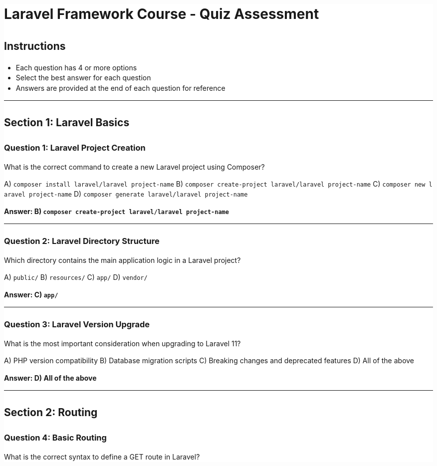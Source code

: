 # Laravel Framework Course - Quiz Assessment

## Instructions
- Each question has 4 or more options
- Select the best answer for each question
- Answers are provided at the end of each question for reference

---

## Section 1: Laravel Basics

### Question 1: Laravel Project Creation
What is the correct command to create a new Laravel project using Composer?

A) `composer install laravel/laravel project-name`
B) `composer create-project laravel/laravel project-name`
C) `composer new laravel project-name`
D) `composer generate laravel/laravel project-name`

**Answer: B) `composer create-project laravel/laravel project-name`**

---

### Question 2: Laravel Directory Structure
Which directory contains the main application logic in a Laravel project?

A) `public/`
B) `resources/`
C) `app/`
D) `vendor/`

**Answer: C) `app/`**

---

### Question 3: Laravel Version Upgrade
What is the most important consideration when upgrading to Laravel 11?

A) PHP version compatibility
B) Database migration scripts
C) Breaking changes and deprecated features
D) All of the above

**Answer: D) All of the above**

---

## Section 2: Routing

### Question 4: Basic Routing
What is the correct syntax to define a GET route in Laravel?
